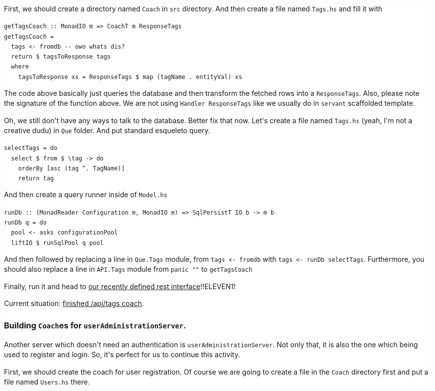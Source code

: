 First, we should create a directory named `Coach` in `src` directory.
And then create a file named `Tags.hs` and fill it with
```
getTagsCoach :: MonadIO m => CoachT m ResponseTags
getTagsCoach = 
  tags <- fromdb -- owo whats dis?
  return $ tagsToResponse tags
  where
    tagsToResponse xs = ResponseTags $ map (tagName . entityVal) xs
```
The code above basically just queries the database and then transform
the fetched rows into a `ResponseTags`.
Also, please note the signature of the function above.
We are not using `Handler ResponseTags` like we usually do in `servant`
scaffolded template.

Oh, we still don't have any ways to talk to the database.
Better fix that now.
Let's create a file named `Tags.hs` (yeah, I'm not a creative dudu)
in `Que` folder.
And put standard esqueleto query.
```
selectTags = do
  select $ from $ \tag -> do
    orderBy [asc (tag ^. TagName)]
    return tag
```
And then create a query runner inside of `Model.hs`
```
runDb :: (MonadReader Configuration m, MonadIO m) => SqlPersistT IO b -> m b
runDb q = do
  pool <- asks configurationPool
  liftIO $ runSqlPool q pool
```

And then followed by replacing a line in `Que.Tags` module, from `tags <- fromdb`
with `tags <- runDb selectTags`.
Furthermore, you should also replace a line in `API.Tags` module from `panic ""`
to `getTagsCoach`

Finally, run it and head to [our recently defined rest interface](http://localhost:8080/api/tags)!!ELEVEN1!

Current situation: [finished /api/tags coach](https://gitlab.com/ibnuda/real-world-conduit/commit/53c9063e85be867062d4e9927b89e8134084bc21).

### Building `Coach`es for `userAdministrationServer`.
Another server which doesn't need an authentication is `userAdministrationServer`.
Not only that, it is also the one which being used to register and login.
So, it's perfect for us to continue this activity.

First, we should create the coach for user registration.
Of course we are going to create a file in the `Coach` directory first and put
a file named `Users.hs` there.
